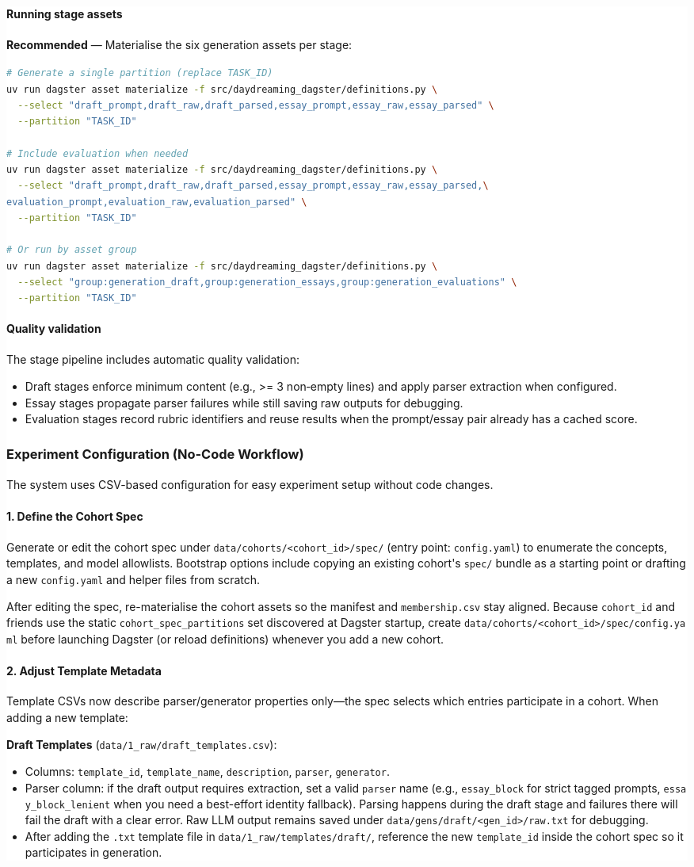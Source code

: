 #### Running stage assets

**Recommended** — Materialise the six generation assets per stage:
```bash
# Generate a single partition (replace TASK_ID)
uv run dagster asset materialize -f src/daydreaming_dagster/definitions.py \
  --select "draft_prompt,draft_raw,draft_parsed,essay_prompt,essay_raw,essay_parsed" \
  --partition "TASK_ID"

# Include evaluation when needed
uv run dagster asset materialize -f src/daydreaming_dagster/definitions.py \
  --select "draft_prompt,draft_raw,draft_parsed,essay_prompt,essay_raw,essay_parsed,\
evaluation_prompt,evaluation_raw,evaluation_parsed" \
  --partition "TASK_ID"

# Or run by asset group
uv run dagster asset materialize -f src/daydreaming_dagster/definitions.py \
  --select "group:generation_draft,group:generation_essays,group:generation_evaluations" \
  --partition "TASK_ID"
```

#### Quality validation

The stage pipeline includes automatic quality validation:
- Draft stages enforce minimum content (e.g., >= 3 non‑empty lines) and apply parser extraction
  when configured.
- Essay stages propagate parser failures while still saving raw outputs for debugging.
- Evaluation stages record rubric identifiers and reuse results when the prompt/essay pair already
  has a cached score.

### Experiment Configuration (No-Code Workflow)

The system uses CSV-based configuration for easy experiment setup without code changes.

#### 1. Define the Cohort Spec

Generate or edit the cohort spec under `data/cohorts/<cohort_id>/spec/` (entry point: `config.yaml`) to enumerate the concepts, templates, and model allowlists. Bootstrap options include copying an existing cohort's `spec/` bundle as a starting point or drafting a new `config.yaml` and helper files from scratch.

After editing the spec, re-materialise the cohort assets so the manifest and `membership.csv` stay aligned. Because `cohort_id` and friends use the static `cohort_spec_partitions` set discovered at Dagster startup, create `data/cohorts/<cohort_id>/spec/config.yaml` before launching Dagster (or reload definitions) whenever you add a new cohort.

#### 2. Adjust Template Metadata

Template CSVs now describe parser/generator properties only—the spec selects which entries participate in a cohort. When adding a new template:

**Draft Templates** (`data/1_raw/draft_templates.csv`):
- Columns: `template_id`, `template_name`, `description`, `parser`, `generator`.
- Parser column: if the draft output requires extraction, set a valid `parser` name (e.g., `essay_block` for strict tagged prompts, `essay_block_lenient` when you need a best-effort identity fallback). Parsing happens during the draft stage and failures there will fail the draft with a clear error. Raw LLM output remains saved under `data/gens/draft/<gen_id>/raw.txt` for debugging.
- After adding the `.txt` template file in `data/1_raw/templates/draft/`, reference the new `template_id` inside the cohort spec so it participates in generation.

